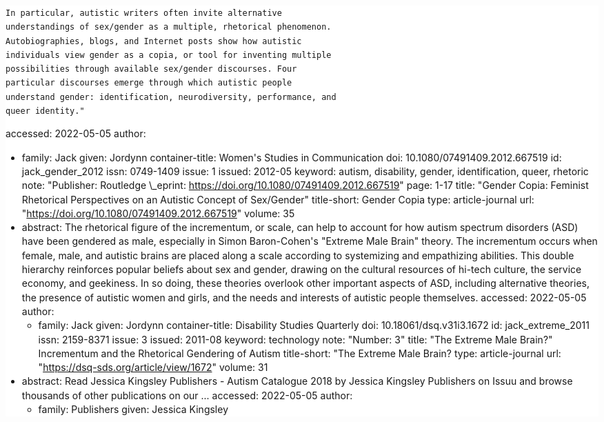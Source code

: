     In particular, autistic writers often invite alternative
    understandings of sex/gender as a multiple, rhetorical phenomenon.
    Autobiographies, blogs, and Internet posts show how autistic
    individuals view gender as a copia, or tool for inventing multiple
    possibilities through available sex/gender discourses. Four
    particular discourses emerge through which autistic people
    understand gender: identification, neurodiversity, performance, and
    queer identity."
  accessed: 2022-05-05
  author:
  - family: Jack
    given: Jordynn
  container-title: Women's Studies in Communication
  doi: 10.1080/07491409.2012.667519
  id: jack_gender_2012
  issn: 0749-1409
  issue: 1
  issued: 2012-05
  keyword: autism, disability, gender, identification, queer, rhetoric
  note: "Publisher: Routledge \\_eprint:
    https://doi.org/10.1080/07491409.2012.667519"
  page: 1-17
  title: "Gender Copia: Feminist Rhetorical Perspectives on an Autistic
    Concept of Sex/Gender"
  title-short: Gender Copia
  type: article-journal
  url: "https://doi.org/10.1080/07491409.2012.667519"
  volume: 35
- abstract: The rhetorical figure of the incrementum, or scale, can help
    to account for how autism spectrum disorders (ASD) have been
    gendered as male, especially in Simon Baron-Cohen's \"Extreme Male
    Brain\" theory. The incrementum occurs when female, male, and
    autistic brains are placed along a scale according to systemizing
    and empathizing abilities. This double hierarchy reinforces popular
    beliefs about sex and gender, drawing on the cultural resources of
    hi-tech culture, the service economy, and geekiness. In so doing,
    these theories overlook other important aspects of ASD, including
    alternative theories, the presence of autistic women and girls, and
    the needs and interests of autistic people themselves.
  accessed: 2022-05-05
  author:
  - family: Jack
    given: Jordynn
  container-title: Disability Studies Quarterly
  doi: 10.18061/dsq.v31i3.1672
  id: jack_extreme_2011
  issn: 2159-8371
  issue: 3
  issued: 2011-08
  keyword: technology
  note: "Number: 3"
  title: \"The Extreme Male Brain?\" Incrementum and the Rhetorical
    Gendering of Autism
  title-short: \"The Extreme Male Brain?
  type: article-journal
  url: "https://dsq-sds.org/article/view/1672"
  volume: 31
- abstract: Read Jessica Kingsley Publishers - Autism Catalogue 2018 by
    Jessica Kingsley Publishers on Issuu and browse thousands of other
    publications on our \...
  accessed: 2022-05-05
  author:
  - family: Publishers
    given: Jessica Kingsley